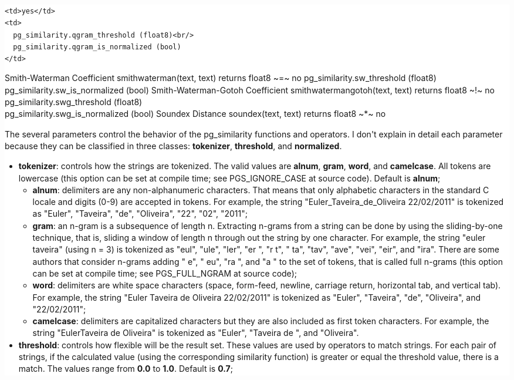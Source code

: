 	<td>yes</td>
    <td>
      pg_similarity.qgram_threshold (float8)<br/>
      pg_similarity.qgram_is_normalized (bool)
    </td>
  </tr>
  <tr>
    <td>Smith-Waterman Coefficient</td>
    <td>smithwaterman(text, text) returns float8</td>
    <td>~=~</td>
	<td>no</td>
    <td>
      pg_similarity.sw_threshold (float8)<br/>
      pg_similarity.sw_is_normalized (bool)
    </td>
  </tr>
  <tr>
    <td>Smith-Waterman-Gotoh Coefficient</td>
    <td>smithwatermangotoh(text, text) returns float8</td>
    <td>~!~</td>
	<td>no</td>
    <td>
      pg_similarity.swg_threshold (float8)<br/>
      pg_similarity.swg_is_normalized (bool)
    </td>
  </tr>
  <tr>
    <td>Soundex Distance</td>
    <td>soundex(text, text) returns float8</td>
    <td>~*~</td>
	<td>no</td>
    <td>
    </td>
  </tr>
</table>

The several parameters control the behavior of the pg\_similarity functions and operators. I don't explain in detail each parameter because they can be classified in three classes: **tokenizer**, **threshold**, and **normalized**.

 - **tokenizer**: controls how the strings are tokenized. The valid values are **alnum**, **gram**, **word**, and **camelcase**. All tokens are lowercase (this option can be set at compile time; see PGS\_IGNORE\_CASE at source code). Default is **alnum**;
   - **alnum**: delimiters are any non-alphanumeric characters. That means that only alphabetic characters in the standard C locale and digits (0-9) are accepted in tokens. For example, the string "Euler\_Taveira\_de\_Oliveira 22/02/2011" is tokenized as "Euler", "Taveira", "de", "Oliveira", "22", "02", "2011";
   - **gram**: an n-gram is a subsequence of length n. Extracting n-grams from a string can be done by using the sliding-by-one technique, that is, sliding a window of length n through out the string by one character. For example, the string "euler taveira" (using n = 3) is tokenized as "eul", "ule", "ler", "er ", "r t", " ta", "tav", "ave", "vei", "eir", and "ira". There are some authors that consider n-grams adding "  e", " eu", "ra ", and "a  " to the set of tokens, that is called full n-grams (this option can be set at compile time; see PGS\_FULL\_NGRAM at source code);
   - **word**: delimiters are white space characters (space, form-feed, newline, carriage return, horizontal tab, and vertical tab). For example, the string "Euler Taveira de Oliveira 22/02/2011" is tokenized as "Euler", "Taveira", "de", "Oliveira", and "22/02/2011";
   - **camelcase**: delimiters are capitalized characters but they are also included as first token characters. For example, the string "EulerTaveira de Oliveira" is tokenized as "Euler", "Taveira de ", and "Oliveira".
 - **threshold**: controls how flexible will be the result set. These values are used by operators to match strings. For each pair of strings, if the calculated value (using the corresponding similarity function) is greater or equal the threshold value, there is a match. The values range from **0.0** to **1.0**. Default is **0.7**;